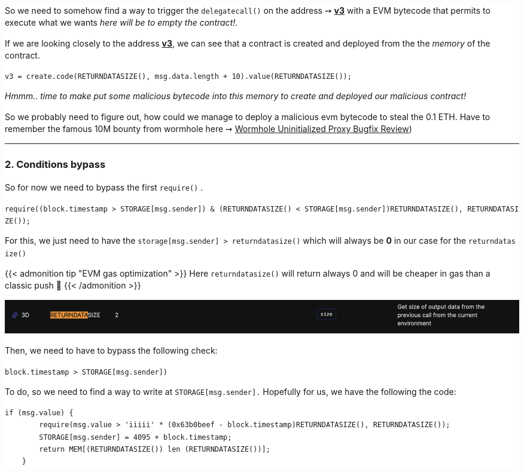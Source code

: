 So we need to somehow find a way to trigger the `delegatecall()` on the address ➙ <u>**v3**</u> with a EVM bytecode that permits to execute what we wants _here will be to empty the contract!_.

If we are looking closely to the address <u>**v3**</u>, we can see that a contract is created and deployed from the the _memory_ of the contract.

```solidity
v3 = create.code(RETURNDATASIZE(), msg.data.length + 10).value(RETURNDATASIZE());

```

_Hmmm.. time to make put some malicious bytecode into this memory to create and deployed our malicious contract!_

So we probably need to figure out, how could we manage to deploy a malicious evm bytecode to steal the 0.1 ETH. Have to remember the famous 10M bounty from wormhole here ➙ [Wormhole Uninitialized Proxy Bugfix Review](https://medium.com/immunefi/wormhole-uninitialized-proxy-bugfix-review-90250c41a43a))

---

### 2. Conditions bypass

So for now we need to bypass the first `require()` .

```solidity
require((block.timestamp > STORAGE[msg.sender]) & (RETURNDATASIZE() < STORAGE[msg.sender])RETURNDATASIZE(), RETURNDATASIZE());
```

For this, we just need to have the `storage[msg.sender] > returndatasize()` which will always be **0** in our case for the `returndatasize()`

{{< admonition tip "EVM gas optimization" >}}
Here `returndatasize()` will return always 0 and will be cheaper in gas than a classic push 👀
{{< /admonition >}}

![Untitled](Untitled%202.png "evm.codes ReturnDataSize")

Then, we need to have to bypass the following check:

```solidity
block.timestamp > STORAGE[msg.sender])
```

To do, so we need to find a way to write at `STORAGE[msg.sender].` Hopefully for us, we have the following the code:

```solidity
if (msg.value) {
        require(msg.value > 'iiiii' * (0x63b0beef - block.timestamp)RETURNDATASIZE(), RETURNDATASIZE());
        STORAGE[msg.sender] = 4095 + block.timestamp;
        return MEM[(RETURNDATASIZE()) len (RETURNDATASIZE())];
    }
```
